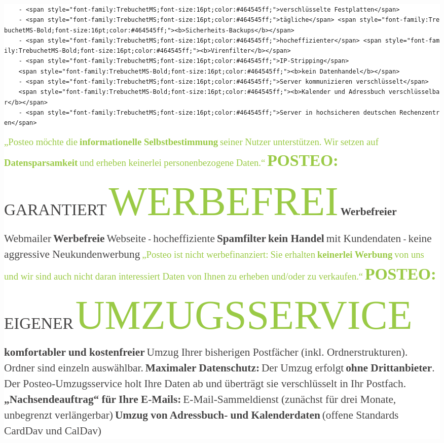 		- <span style="font-family:TrebuchetMS;font-size:16pt;color:#464545ff;">verschlüsselte Festplatten</span>
		- <span style="font-family:TrebuchetMS;font-size:16pt;color:#464545ff;">tägliche</span> <span style="font-family:TrebuchetMS-Bold;font-size:16pt;color:#464545ff;"><b>Sicherheits-Backups</b></span>
		- <span style="font-family:TrebuchetMS;font-size:16pt;color:#464545ff;">hocheffizienter</span> <span style="font-family:TrebuchetMS-Bold;font-size:16pt;color:#464545ff;"><b>Virenfilter</b></span>
		- <span style="font-family:TrebuchetMS;font-size:16pt;color:#464545ff;">IP-Stripping</span>
		<span style="font-family:TrebuchetMS-Bold;font-size:16pt;color:#464545ff;"><b>kein Datenhandel</b></span>
		- <span style="font-family:TrebuchetMS;font-size:16pt;color:#464545ff;">Server kommunizieren verschlüsselt</span>
		<span style="font-family:TrebuchetMS-Bold;font-size:16pt;color:#464545ff;"><b>Kalender und Adressbuch verschlüsselbar</b></span>
		- <span style="font-family:TrebuchetMS;font-size:16pt;color:#464545ff;">Server in hochsicheren deutschen Rechenzentren</span>
<span style="font-family:Georgia;font-size:14pt;color:#9aca46ff;">„Posteo möchte die</span> <span style="font-family:Georgia-Bold;font-size:14pt;color:#9aca46ff;"><b>informationelle Selbstbestimmung</b></span> <span style="font-family:Georgia;font-size:14pt;color:#9aca46ff;">seiner Nutzer unterstützen. Wir setzen auf</span> <span style="font-family:Georgia-Bold;font-size:14pt;color:#9aca46ff;"><b>Datensparsamkeit</b></span> <span style="font-family:Georgia;font-size:14pt;color:#9aca46ff;">und erheben keinerlei personenbezogene Daten.“</span>
<span style="font-family:TrebuchetMS-Bold;font-size:24pt;color:#9aca46ff;"><b>POSTEO:</b></span> <span style="font-family:TrebuchetMS;font-size:24pt;color:#464545ff;">GARANTIERT</span>
<span style="font-family:TrebuchetMS;font-size:60pt;color:#9aca46ff;">WERBEFREI</span>
		<span style="font-family:TrebuchetMS-Bold;font-size:16pt;color:#464545ff;"><b>Werbefreier</b></span> <span style="font-family:TrebuchetMS;font-size:16pt;color:#464545ff;">Webmailer</span>
		<span style="font-family:TrebuchetMS-Bold;font-size:16pt;color:#464545ff;"><b>Werbefreie</b></span> <span style="font-family:TrebuchetMS;font-size:16pt;color:#464545ff;">Webseite</span>
		- <span style="font-family:TrebuchetMS;font-size:16pt;color:#464545ff;">hocheffiziente</span> <span style="font-family:TrebuchetMS-Bold;font-size:16pt;color:#464545ff;"><b>Spamfilter</b></span>
		<span style="font-family:TrebuchetMS-Bold;font-size:16pt;color:#464545ff;"><b>kein Handel</b></span> <span style="font-family:TrebuchetMS;font-size:16pt;color:#464545ff;">mit Kundendaten</span>
		- <span style="font-family:TrebuchetMS;font-size:16pt;color:#464545ff;">keine aggressive Neukundenwerbung</span>
<span style="font-family:Georgia;font-size:14pt;color:#9aca46ff;">„Posteo ist nicht werbefinanziert:</span> 
<span style="font-family:Georgia;font-size:14pt;color:#9aca46ff;">Sie erhalten</span> <span style="font-family:Georgia-Bold;font-size:14pt;color:#9aca46ff;"><b>keinerlei Werbung</b></span> <span style="font-family:Georgia;font-size:14pt;color:#9aca46ff;">von uns und wir sind auch nicht daran interessiert Daten von Ihnen zu erheben und/oder zu verkaufen.“</span> 
<span style="font-family:TrebuchetMS-Bold;font-size:24pt;color:#9aca46ff;"><b>POSTEO:</b></span> <span style="font-family:TrebuchetMS;font-size:24pt;color:#464545ff;">EIGENER</span>
<span style="font-family:TrebuchetMS;font-size:60pt;color:#9aca46ff;">UMZUGSSERVICE</span> 
		<span style="font-family:TrebuchetMS-Bold;font-size:16pt;color:#464545ff;"><b>komfortabler und kostenfreier</b></span> <span style="font-family:TrebuchetMS;font-size:16pt;color:#464545ff;">Umzug Ihrer bisherigen Postfächer (inkl. Ordnerstrukturen). Ordner sind einzeln auswählbar.</span>
		<span style="font-family:TrebuchetMS-Bold;font-size:16pt;color:#464545ff;"><b>Maximaler Datenschutz:</b></span> <span style="font-family:TrebuchetMS;font-size:16pt;color:#464545ff;">Der Umzug erfolgt</span> <span style="font-family:TrebuchetMS-Bold;font-size:16pt;color:#464545ff;"><b>ohne Drittanbieter</b></span><span style="font-family:TrebuchetMS;font-size:16pt;color:#464545ff;">. Der Posteo-Umzugsservice holt Ihre Daten ab und überträgt sie verschlüsselt in Ihr Postfach.</span>
		<span style="font-family:TrebuchetMS-Bold;font-size:16pt;color:#464545ff;"><b>„Nachsendeauftrag“ für Ihre E-Mails:</b></span> <span style="font-family:TrebuchetMS;font-size:16pt;color:#464545ff;">E-Mail-Sammeldienst (zunächst für drei Monate, unbegrenzt verlängerbar)</span>
		<span style="font-family:TrebuchetMS-Bold;font-size:16pt;color:#464545ff;"><b>Umzug von Adressbuch- und Kalenderdaten</b></span> <span style="font-family:TrebuchetMS;font-size:16pt;color:#464545ff;">(offene Standards CardDav und CalDav)</span>
